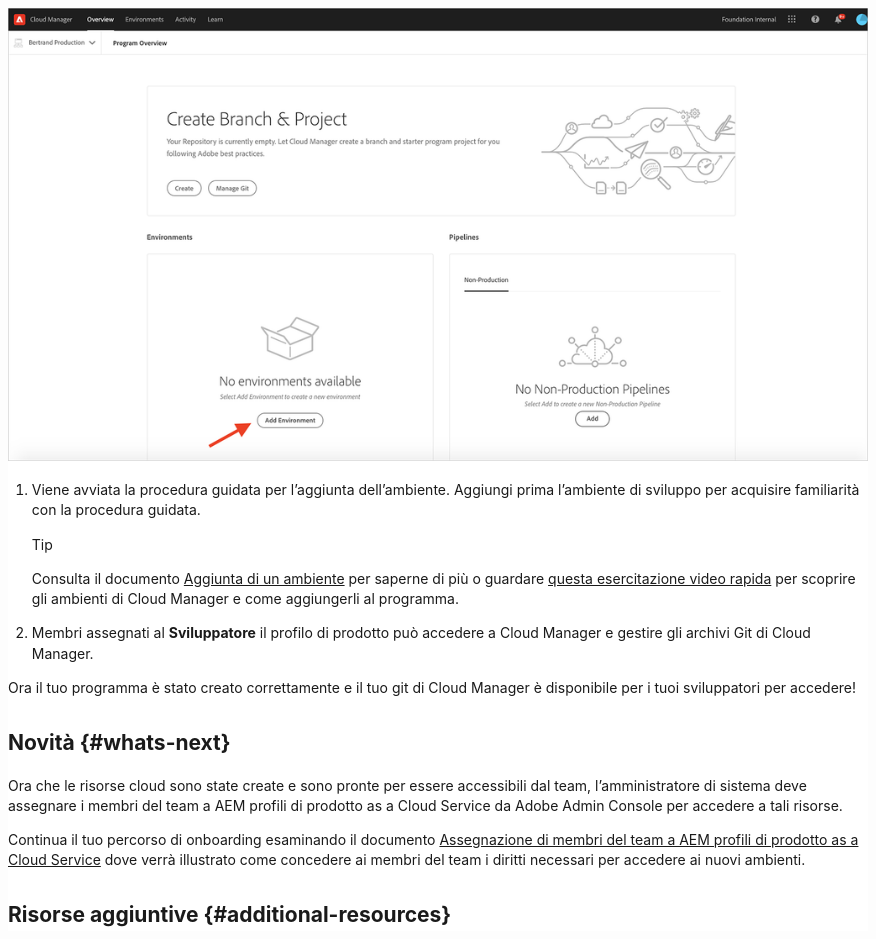    ![Pulsante Aggiungi ambiente](/help/journey-onboarding/assets/setup-resources9.png)

1. Viene avviata la procedura guidata per l’aggiunta dell’ambiente. Aggiungi prima l’ambiente di sviluppo per acquisire familiarità con la procedura guidata.

   >[!TIP]
   >
   >Consulta il documento [Aggiunta di un ambiente](/help/implementing/cloud-manager/manage-environments.md#adding-environments) per saperne di più o guardare [questa esercitazione video rapida](https://experienceleague.adobe.com/docs/experience-manager-learn/cloud-service/cloud-manager/environments.html) per scoprire gli ambienti di Cloud Manager e come aggiungerli al programma.

1. Membri assegnati al **Sviluppatore** il profilo di prodotto può accedere a Cloud Manager e gestire gli archivi Git di Cloud Manager.

Ora il tuo programma è stato creato correttamente e il tuo git di Cloud Manager è disponibile per i tuoi sviluppatori per accedere!

## Novità {#whats-next}

Ora che le risorse cloud sono state create e sono pronte per essere accessibili dal team, l’amministratore di sistema deve assegnare i membri del team a AEM profili di prodotto as a Cloud Service da Adobe Admin Console per accedere a tali risorse.

Continua il tuo percorso di onboarding esaminando il documento [Assegnazione di membri del team a AEM profili di prodotto as a Cloud Service](/help/journey-onboarding/sysadmin/assign-team-members-aem-cloud-service.md) dove verrà illustrato come concedere ai membri del team i diritti necessari per accedere ai nuovi ambienti.

## Risorse aggiuntive {#additional-resources}
